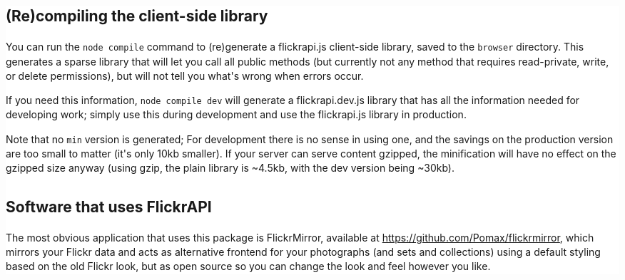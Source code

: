 ## (Re)compiling the client-side library

You can run the `node compile` command to (re)generate a flickrapi.js
client-side library, saved to the `browser` directory. This generates
a sparse library that will let you call all public methods (but
currently not any method that requires read-private, write, or delete
permissions), but will not tell you what's wrong when errors occur.

If you need this information, `node compile dev` will generate a
flickrapi.dev.js library that has all the information needed for
developing work; simply use this during development and use the
flickrapi.js library in production.

Note that no `min` version is generated; For development there is
no sense in using one, and the savings on the production version
are too small to matter (it's only 10kb smaller). If your server
can serve content gzipped, the minification will have no effect
on the gzipped size anyway (using gzip, the plain library is ~4.5kb,
with the dev version being ~30kb).

## Software that uses FlickrAPI

The most obvious application that uses this package is FlickrMirror,
available at https://github.com/Pomax/flickrmirror, which mirrors
your Flickr data and acts as alternative frontend for your photographs
(and sets and collections) using a default styling based on the old
Flickr look, but as open source so you can change the look and feel
however you like.
